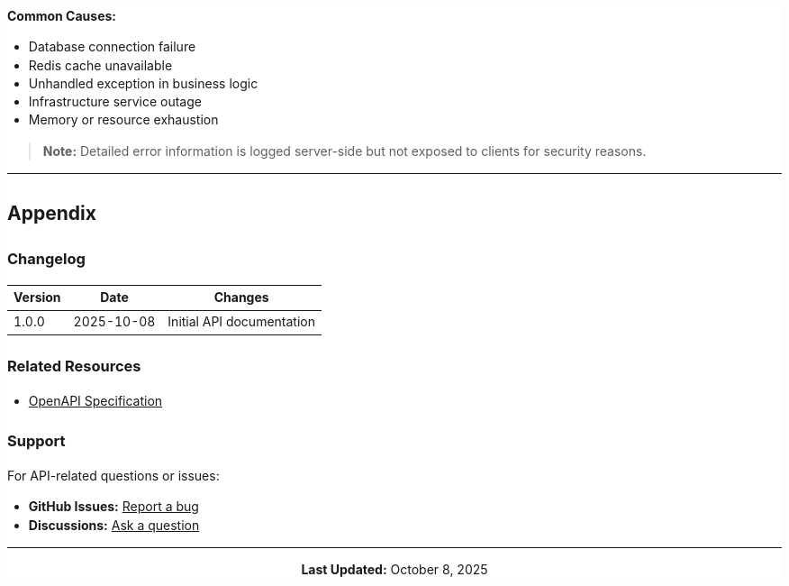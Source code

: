 **Common Causes:**
- Database connection failure
- Redis cache unavailable
- Unhandled exception in business logic
- Infrastructure service outage
- Memory or resource exhaustion

> **Note:** Detailed error information is logged server-side but not exposed to clients for security reasons.

---

## Appendix

### Changelog

| Version | Date | Changes |
|---------|------|---------|
| 1.0.0 | 2025-10-08 | Initial API documentation |

### Related Resources

- [OpenAPI Specification](./openapi.yaml)

### Support

For API-related questions or issues:
- **GitHub Issues:** [Report a bug](https://github.com/CPV05/AgoraDig-refactor/issues)
- **Discussions:** [Ask a question](https://github.com/CPV05/AgoraDig-refactor/discussions)

---

<div align="center">

**Last Updated:** October 8, 2025

</div>